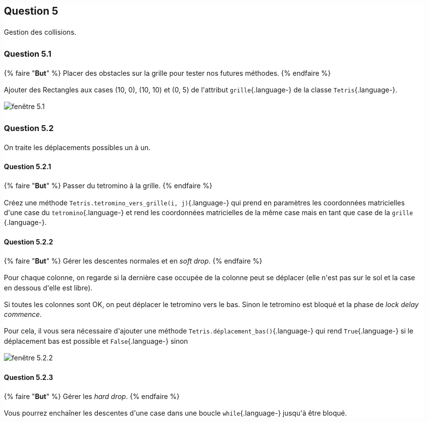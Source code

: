 ## Question 5

Gestion des collisions.

### Question 5.1

{% faire "**But**" %}
Placer des obstacles sur la grille pour tester nos futures méthodes.
{% endfaire %}

Ajouter des Rectangles aux cases (10, 0), (10, 10)  et (0, 5) de l'attribut `grille`{.language-} de la classe `Tetris`{.language-}.

![fenêtre 5.1](./fenêtre_51.png)

### Question 5.2

On traite les déplacements possibles un à un.

#### Question 5.2.1

{% faire "**But**" %}
Passer du tetromino à la grille.
{% endfaire %}

Créez une méthode `Tetris.tetromino_vers_grille(i, j)`{.language-} qui prend en paramètres les coordonnées matricielles d'une case du `tetromino`{.language-} et rend les coordonnées matricielles de la même case mais en tant que case de la `grille`{.language-}.

#### Question 5.2.2

{% faire "**But**" %}
Gérer les descentes normales et en *soft drop*.
{% endfaire %}

Pour chaque colonne, on regarde si la dernière case occupée de la colonne peut se déplacer (elle n'est pas sur le sol et la case en dessous d'elle est libre).

Si toutes les colonnes sont OK, on peut déplacer le tetromino vers le bas. Sinon le tetromino est bloqué et la phase de *lock delay commence*.

Pour cela, il vous sera nécessaire d'ajouter une méthode `Tetris.déplacement_bas()`{.language-} qui rend `True`{.language-} si le déplacement bas est possible et `False`{.language-} sinon

![fenêtre 5.2.2](./fenêtre_522.gif)

#### Question 5.2.3

{% faire "**But**" %}
Gérer les *hard drop*.
{% endfaire %}

Vous pourrez enchaîner les descentes d'une case dans une boucle `while`{.language-} jusqu'à être bloqué.
